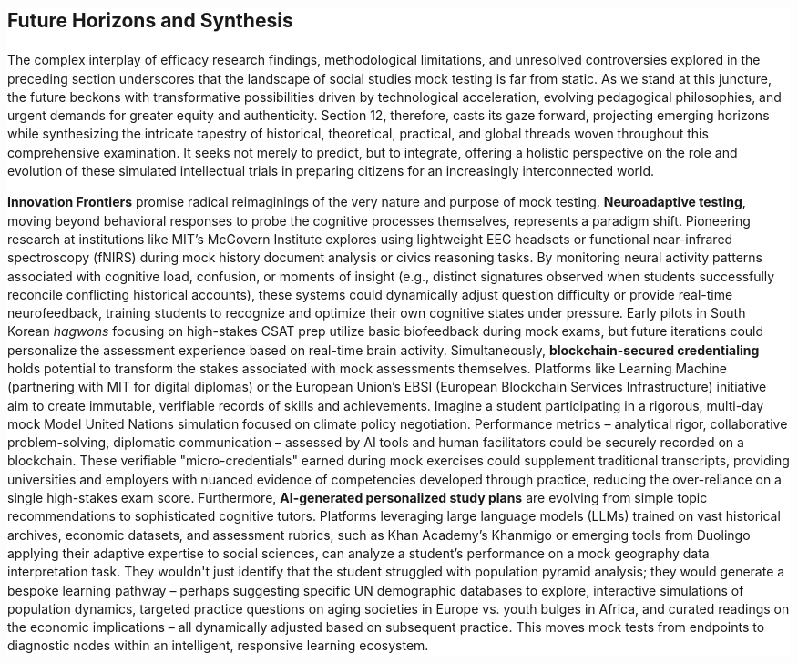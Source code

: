 ## Future Horizons and Synthesis

The complex interplay of efficacy research findings, methodological limitations, and unresolved controversies explored in the preceding section underscores that the landscape of social studies mock testing is far from static. As we stand at this juncture, the future beckons with transformative possibilities driven by technological acceleration, evolving pedagogical philosophies, and urgent demands for greater equity and authenticity. Section 12, therefore, casts its gaze forward, projecting emerging horizons while synthesizing the intricate tapestry of historical, theoretical, practical, and global threads woven throughout this comprehensive examination. It seeks not merely to predict, but to integrate, offering a holistic perspective on the role and evolution of these simulated intellectual trials in preparing citizens for an increasingly interconnected world.

**Innovation Frontiers** promise radical reimaginings of the very nature and purpose of mock testing. **Neuroadaptive testing**, moving beyond behavioral responses to probe the cognitive processes themselves, represents a paradigm shift. Pioneering research at institutions like MIT’s McGovern Institute explores using lightweight EEG headsets or functional near-infrared spectroscopy (fNIRS) during mock history document analysis or civics reasoning tasks. By monitoring neural activity patterns associated with cognitive load, confusion, or moments of insight (e.g., distinct signatures observed when students successfully reconcile conflicting historical accounts), these systems could dynamically adjust question difficulty or provide real-time neurofeedback, training students to recognize and optimize their own cognitive states under pressure. Early pilots in South Korean *hagwons* focusing on high-stakes CSAT prep utilize basic biofeedback during mock exams, but future iterations could personalize the assessment experience based on real-time brain activity. Simultaneously, **blockchain-secured credentialing** holds potential to transform the stakes associated with mock assessments themselves. Platforms like Learning Machine (partnering with MIT for digital diplomas) or the European Union’s EBSI (European Blockchain Services Infrastructure) initiative aim to create immutable, verifiable records of skills and achievements. Imagine a student participating in a rigorous, multi-day mock Model United Nations simulation focused on climate policy negotiation. Performance metrics – analytical rigor, collaborative problem-solving, diplomatic communication – assessed by AI tools and human facilitators could be securely recorded on a blockchain. These verifiable "micro-credentials" earned during mock exercises could supplement traditional transcripts, providing universities and employers with nuanced evidence of competencies developed through practice, reducing the over-reliance on a single high-stakes exam score. Furthermore, **AI-generated personalized study plans** are evolving from simple topic recommendations to sophisticated cognitive tutors. Platforms leveraging large language models (LLMs) trained on vast historical archives, economic datasets, and assessment rubrics, such as Khan Academy’s Khanmigo or emerging tools from Duolingo applying their adaptive expertise to social sciences, can analyze a student’s performance on a mock geography data interpretation task. They wouldn't just identify that the student struggled with population pyramid analysis; they would generate a bespoke learning pathway – perhaps suggesting specific UN demographic databases to explore, interactive simulations of population dynamics, targeted practice questions on aging societies in Europe vs. youth bulges in Africa, and curated readings on the economic implications – all dynamically adjusted based on subsequent practice. This moves mock tests from endpoints to diagnostic nodes within an intelligent, responsive learning ecosystem.
